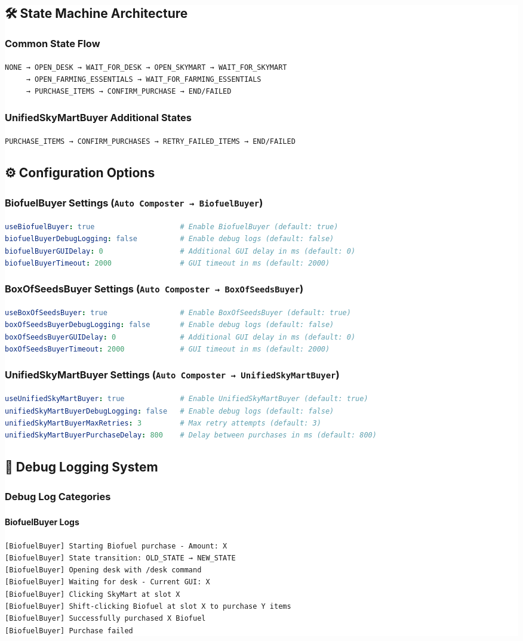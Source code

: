 ## 🛠️ **State Machine Architecture**

### **Common State Flow**
```
NONE → OPEN_DESK → WAIT_FOR_DESK → OPEN_SKYMART → WAIT_FOR_SKYMART 
     → OPEN_FARMING_ESSENTIALS → WAIT_FOR_FARMING_ESSENTIALS 
     → PURCHASE_ITEMS → CONFIRM_PURCHASE → END/FAILED
```

### **UnifiedSkyMartBuyer Additional States**
```
PURCHASE_ITEMS → CONFIRM_PURCHASES → RETRY_FAILED_ITEMS → END/FAILED
```

## ⚙️ **Configuration Options**

### **BiofuelBuyer Settings** (`Auto Composter → BiofuelBuyer`)
```yaml
useBiofuelBuyer: true                    # Enable BiofuelBuyer (default: true)
biofuelBuyerDebugLogging: false          # Enable debug logs (default: false)  
biofuelBuyerGUIDelay: 0                  # Additional GUI delay in ms (default: 0)
biofuelBuyerTimeout: 2000                # GUI timeout in ms (default: 2000)
```

### **BoxOfSeedsBuyer Settings** (`Auto Composter → BoxOfSeedsBuyer`)
```yaml
useBoxOfSeedsBuyer: true                 # Enable BoxOfSeedsBuyer (default: true)
boxOfSeedsBuyerDebugLogging: false       # Enable debug logs (default: false)
boxOfSeedsBuyerGUIDelay: 0               # Additional GUI delay in ms (default: 0)  
boxOfSeedsBuyerTimeout: 2000             # GUI timeout in ms (default: 2000)
```

### **UnifiedSkyMartBuyer Settings** (`Auto Composter → UnifiedSkyMartBuyer`)
```yaml
useUnifiedSkyMartBuyer: true             # Enable UnifiedSkyMartBuyer (default: true)
unifiedSkyMartBuyerDebugLogging: false   # Enable debug logs (default: false)
unifiedSkyMartBuyerMaxRetries: 3         # Max retry attempts (default: 3)
unifiedSkyMartBuyerPurchaseDelay: 800    # Delay between purchases in ms (default: 800)
```

## 📝 **Debug Logging System**

### **Debug Log Categories**

#### **BiofuelBuyer Logs**
```
[BiofuelBuyer] Starting Biofuel purchase - Amount: X
[BiofuelBuyer] State transition: OLD_STATE → NEW_STATE  
[BiofuelBuyer] Opening desk with /desk command
[BiofuelBuyer] Waiting for desk - Current GUI: X
[BiofuelBuyer] Clicking SkyMart at slot X
[BiofuelBuyer] Shift-clicking Biofuel at slot X to purchase Y items
[BiofuelBuyer] Successfully purchased X Biofuel
[BiofuelBuyer] Purchase failed
```
